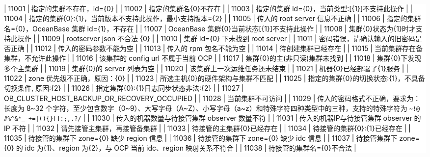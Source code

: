 | 11001      | 指定的集群不存在，id={0}                                                                                         |
| 11002      | 指定的集群名{0}不存在                                                                                            |
| 11003      | 指定的集群 id={0}，当前类型:[{1}]不支持此操作                                                                            |
| 11004      | 指定的集群{0}:{1}，当前版本不支持此操作，最小支持版本={2}                                                                      |
| 11005      | 传入的 root server 信息不正确                                                                                     |
| 11006      | 指定的集群名={0}，OceanBase 集群 id={1}，不存在                                                                               |
| 11007      | OceanBase 集群{0}当前状态[{1}]不支持此操作                                                                                  |
| 11008      | 集群{0}状态为{1}时才支持此操作                                                                                      |
| 11009      | rootserver json 不合法 {0}                                                                                 |
| 11010      | 集群 id={0} 下未找到 root server                                                                                 |
| 11011      | 密码错误，请确认输入的旧密码是否正确                                                                                      |
| 11012      | 传入的密码参数不能为空                                                                                             |
| 11013      | 传入的 rpm 包名不能为空                                                                                            |
| 11014      | 待创建集群已经存在                                                                                               |
| 11015      | 当前集群存在备集群，不允许此操作                                                                                        |
| 11016      | 该集群的 config url 不属于当前 OCP                                                                                  |
| 11017      | 集群{0}的主(非只读)集群未找到                                                                                       |
| 11018      | 集群{0}下发现多个主集群                                                                                           |
| 11019      | 集群{0}的 server 列表为空                                                                                        |
| 11020      | 该集群上一次运维任务还未结束                                                                                          |
| 11021      | 机器{0}已经部署了{1}服务                                                                                         |
| 11022      | zone 优先级不正确，原因：{0}                                                                                       |
| 11023      | 所选主机{0}的硬件架构与集群不匹配                                                                                      |
| 11025      | 指定的集群{0}的切换状态:{1}，不具备切换条件, 原因:{2}                                                                       |
| 11026      | 指定集群{0}:{1}日志同步状态非法:{2}                                                                                 |
| 11027      | OB_CLUSTER_HOST_BACKUP_OR_RECOVERY_OCCUPIED                                                             |
| 11028      | 当前集群不可访问                                                                                                |
| 11029      | 传入的密码格式不正确，要求为：长度为 8\~32 个字符，至少包含数字（0\~9）、大写字母（A\~Z）、小写字母（a\~z）和特殊字符四种类型中的三种，支持的特殊字符为 <code>~!@#%^&*_-+=\|(){}[]:;,.?/</code>                     |
| 11030      | 传入的机器数量与待接管集群 observer 数量不符                                                                               |
| 11031      | 传入的机器IP与待接管集群 observer 的 IP 不符                                                                              |
| 11032      | 请先接管主集群，再接管备集群                                                                                          |
| 11033      | 待接管的主集群{0}已经存在                                                                                          |
| 11034      | 待接管的集群{0}:{1}已经存在                                                                                       |
| 11035      | 待接管的集群下 zone={0} 缺少 region 信息                                                                               |
| 11036      | 待接管的集群下 zone={0} 缺少 idc 信息                                                                                  |
| 11037      | 待接管集群下 zone={0} 的 idc 为{1}、region 为{2}，与 OCP 当前 idc、region 映射关系不符合                                               |
| 11038      | 待接管的集群名={0}不合法                                                                                          |